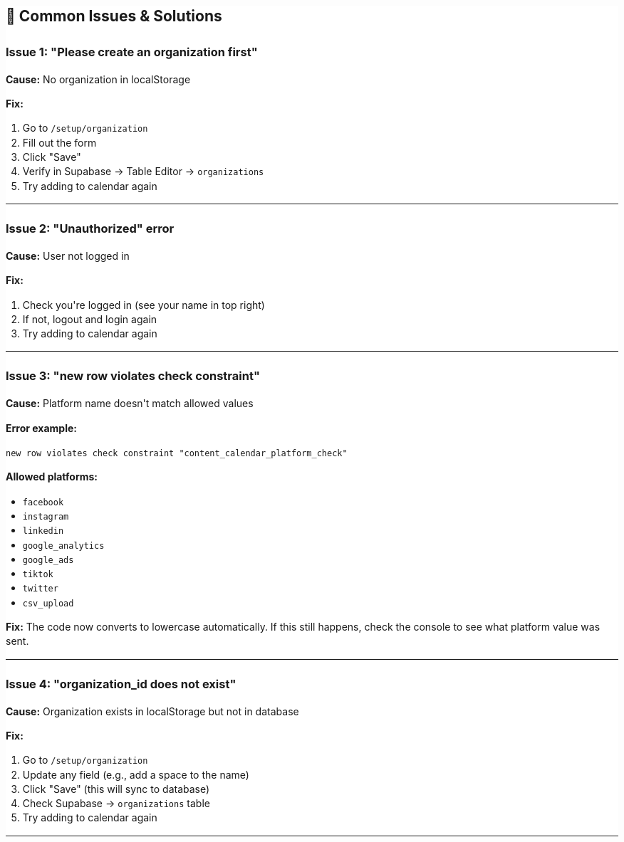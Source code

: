 ## 🐛 Common Issues & Solutions

### **Issue 1: "Please create an organization first"**

**Cause:** No organization in localStorage

**Fix:**
1. Go to `/setup/organization`
2. Fill out the form
3. Click "Save"
4. Verify in Supabase → Table Editor → `organizations`
5. Try adding to calendar again

---

### **Issue 2: "Unauthorized" error**

**Cause:** User not logged in

**Fix:**
1. Check you're logged in (see your name in top right)
2. If not, logout and login again
3. Try adding to calendar again

---

### **Issue 3: "new row violates check constraint"**

**Cause:** Platform name doesn't match allowed values

**Error example:**
```
new row violates check constraint "content_calendar_platform_check"
```

**Allowed platforms:**
- `facebook`
- `instagram`
- `linkedin`
- `google_analytics`
- `google_ads`
- `tiktok`
- `twitter`
- `csv_upload`

**Fix:** The code now converts to lowercase automatically. If this still happens, check the console to see what platform value was sent.

---

### **Issue 4: "organization_id does not exist"**

**Cause:** Organization exists in localStorage but not in database

**Fix:**
1. Go to `/setup/organization`
2. Update any field (e.g., add a space to the name)
3. Click "Save" (this will sync to database)
4. Check Supabase → `organizations` table
5. Try adding to calendar again

---